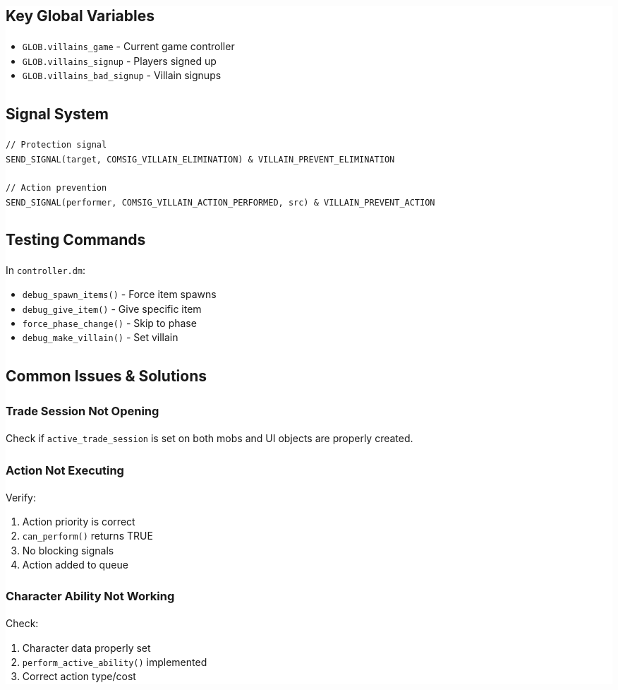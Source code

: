 ## Key Global Variables
- `GLOB.villains_game` - Current game controller
- `GLOB.villains_signup` - Players signed up
- `GLOB.villains_bad_signup` - Villain signups

## Signal System
```dm
// Protection signal
SEND_SIGNAL(target, COMSIG_VILLAIN_ELIMINATION) & VILLAIN_PREVENT_ELIMINATION

// Action prevention
SEND_SIGNAL(performer, COMSIG_VILLAIN_ACTION_PERFORMED, src) & VILLAIN_PREVENT_ACTION
```

## Testing Commands
In `controller.dm`:
- `debug_spawn_items()` - Force item spawns
- `debug_give_item()` - Give specific item
- `force_phase_change()` - Skip to phase
- `debug_make_villain()` - Set villain

## Common Issues & Solutions

### Trade Session Not Opening
Check if `active_trade_session` is set on both mobs and UI objects are properly created.

### Action Not Executing
Verify:
1. Action priority is correct
2. `can_perform()` returns TRUE
3. No blocking signals
4. Action added to queue

### Character Ability Not Working
Check:
1. Character data properly set
2. `perform_active_ability()` implemented
3. Correct action type/cost